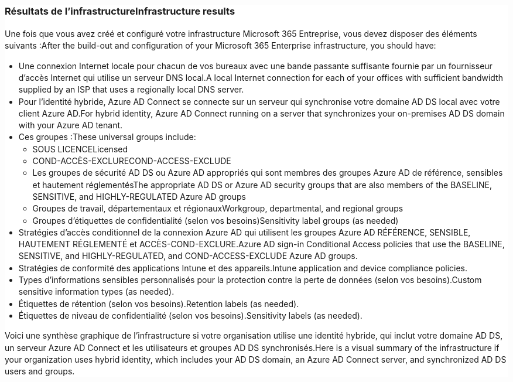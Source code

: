 ### <a name="infrastructure-results"></a><span data-ttu-id="1a8b0-390">Résultats de l’infrastructure</span><span class="sxs-lookup"><span data-stu-id="1a8b0-390">Infrastructure results</span></span>

<span data-ttu-id="1a8b0-391">Une fois que vous avez créé et configuré votre infrastructure Microsoft 365 Entreprise, vous devez disposer des éléments suivants :</span><span class="sxs-lookup"><span data-stu-id="1a8b0-391">After the build-out and configuration of your Microsoft 365 Enterprise infrastructure, you should have:</span></span>

- <span data-ttu-id="1a8b0-392">Une connexion Internet locale pour chacun de vos bureaux avec une bande passante suffisante fournie par un fournisseur d’accès Internet qui utilise un serveur DNS local.</span><span class="sxs-lookup"><span data-stu-id="1a8b0-392">A local Internet connection for each of your offices with sufficient bandwidth supplied by an ISP that uses a regionally local DNS server.</span></span>
- <span data-ttu-id="1a8b0-393">Pour l’identité hybride, Azure AD Connect se connecte sur un serveur qui synchronise votre domaine AD DS local avec votre client Azure AD.</span><span class="sxs-lookup"><span data-stu-id="1a8b0-393">For hybrid identity, Azure AD Connect running on a server that synchronizes your on-premises AD DS domain with your Azure AD tenant.</span></span>
- <span data-ttu-id="1a8b0-394">Ces groupes :</span><span class="sxs-lookup"><span data-stu-id="1a8b0-394">These universal groups include:</span></span>
  - <span data-ttu-id="1a8b0-395">SOUS LICENCE</span><span class="sxs-lookup"><span data-stu-id="1a8b0-395">Licensed</span></span>
  - <span data-ttu-id="1a8b0-396">COND-ACCÈS-EXCLURE</span><span class="sxs-lookup"><span data-stu-id="1a8b0-396">COND-ACCESS-EXCLUDE</span></span>
  - <span data-ttu-id="1a8b0-397">Les groupes de sécurité AD DS ou Azure AD appropriés qui sont membres des groupes Azure AD de référence, sensibles et hautement réglementés</span><span class="sxs-lookup"><span data-stu-id="1a8b0-397">The appropriate AD DS or Azure AD security groups that are also members of the BASELINE, SENSITIVE, and HIGHLY-REGULATED Azure AD groups</span></span> 
  - <span data-ttu-id="1a8b0-398">Groupes de travail, départementaux et régionaux</span><span class="sxs-lookup"><span data-stu-id="1a8b0-398">Workgroup, departmental, and regional groups</span></span>
  - <span data-ttu-id="1a8b0-399">Groupes d’étiquettes de confidentialité (selon vos besoins)</span><span class="sxs-lookup"><span data-stu-id="1a8b0-399">Sensitivity label groups (as needed)</span></span>
- <span data-ttu-id="1a8b0-400">Stratégies d’accès conditionnel de la connexion Azure AD qui utilisent les groupes Azure AD RÉFÉRENCE, SENSIBLE, HAUTEMENT RÉGLEMENTÉ et ACCÈS-COND-EXCLURE.</span><span class="sxs-lookup"><span data-stu-id="1a8b0-400">Azure AD sign-in Conditional Access policies that use the BASELINE, SENSITIVE, and HIGHLY-REGULATED, and COND-ACCESS-EXCLUDE Azure AD groups.</span></span>
- <span data-ttu-id="1a8b0-401">Stratégies de conformité des applications Intune et des appareils.</span><span class="sxs-lookup"><span data-stu-id="1a8b0-401">Intune application and device compliance policies.</span></span>
- <span data-ttu-id="1a8b0-402">Types d’informations sensibles personnalisés pour la protection contre la perte de données (selon vos besoins).</span><span class="sxs-lookup"><span data-stu-id="1a8b0-402">Custom sensitive information types (as needed).</span></span>
- <span data-ttu-id="1a8b0-403">Étiquettes de rétention (selon vos besoins).</span><span class="sxs-lookup"><span data-stu-id="1a8b0-403">Retention labels (as needed).</span></span>
- <span data-ttu-id="1a8b0-404">Étiquettes de niveau de confidentialité (selon vos besoins).</span><span class="sxs-lookup"><span data-stu-id="1a8b0-404">Sensitivity labels (as needed).</span></span>

<span data-ttu-id="1a8b0-405">Voici une synthèse graphique de l’infrastructure si votre organisation utilise une identité hybride, qui inclut votre domaine AD DS, un serveur Azure AD Connect et les utilisateurs et groupes AD DS synchronisés.</span><span class="sxs-lookup"><span data-stu-id="1a8b0-405">Here is a visual summary of the infrastructure if your organization uses hybrid identity, which includes your AD DS domain, an Azure AD Connect server, and synchronized AD DS users and groups.</span></span>
